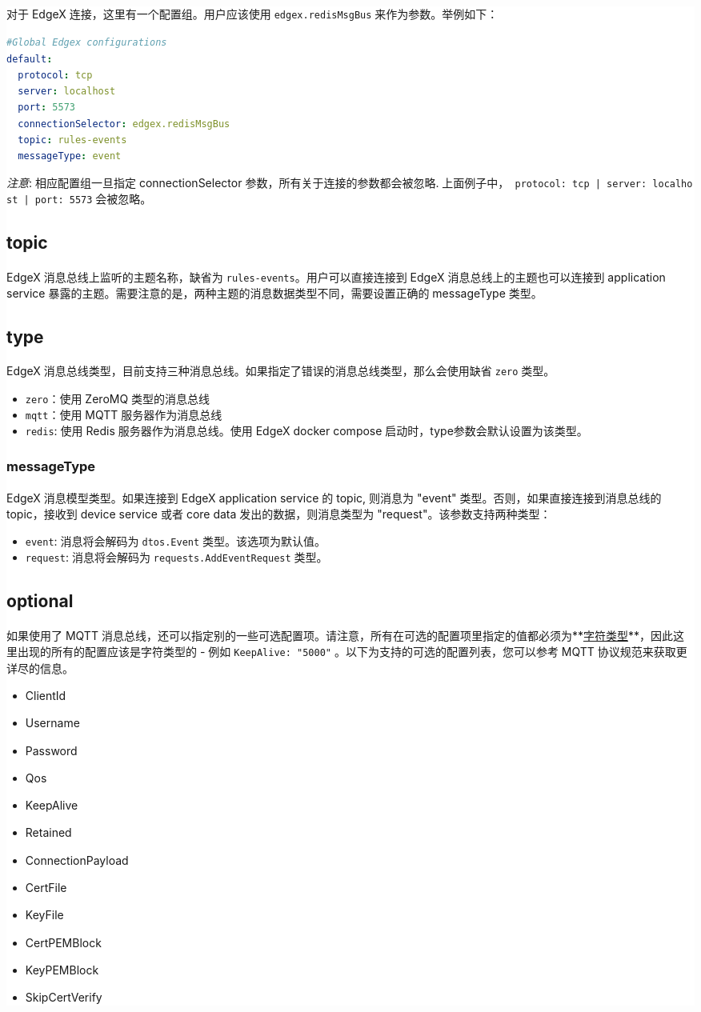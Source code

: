 ```yaml
```
对于 EdgeX 连接，这里有一个配置组。用户应该使用 `edgex.redisMsgBus` 来作为参数。举例如下：
```yaml
#Global Edgex configurations
default:
  protocol: tcp
  server: localhost
  port: 5573
  connectionSelector: edgex.redisMsgBus
  topic: rules-events
  messageType: event
```
*注意*: 相应配置组一旦指定 connectionSelector 参数，所有关于连接的参数都会被忽略. 上面例子中，` protocol: tcp | server: localhost | port: 5573` 会被忽略。


## topic

EdgeX 消息总线上监听的主题名称，缺省为 `rules-events`。用户可以直接连接到 EdgeX 消息总线上的主题也可以连接到 application service 暴露的主题。需要注意的是，两种主题的消息数据类型不同，需要设置正确的
messageType 类型。

## type

EdgeX 消息总线类型，目前支持三种消息总线。如果指定了错误的消息总线类型，那么会使用缺省 `zero` 类型。

- `zero`：使用 ZeroMQ 类型的消息总线
- `mqtt`：使用 MQTT 服务器作为消息总线
- `redis`: 使用 Redis 服务器作为消息总线。使用 EdgeX docker compose 启动时，type参数会默认设置为该类型。

### messageType

EdgeX 消息模型类型。如果连接到 EdgeX application service 的 topic, 则消息为 "event" 类型。否则，如果直接连接到消息总线的 topic，接收到 device service 或者 core
data 发出的数据，则消息类型为 "request"。该参数支持两种类型：

- `event`: 消息将会解码为 `dtos.Event` 类型。该选项为默认值。
- `request`: 消息将会解码为 `requests.AddEventRequest` 类型。

## optional

如果使用了 MQTT 消息总线，还可以指定别的一些可选配置项。请注意，所有在可选的配置项里指定的值都必须为**<u>字符类型</u>**，因此这里出现的所有的配置应该是字符类型的 - 例如 `KeepAlive: "5000"`
。以下为支持的可选的配置列表，您可以参考 MQTT 协议规范来获取更详尽的信息。

- ClientId

- Username
- Password
- Qos
- KeepAlive
- Retained
- ConnectionPayload
- CertFile
- KeyFile
- CertPEMBlock
- KeyPEMBlock
- SkipCertVerify
